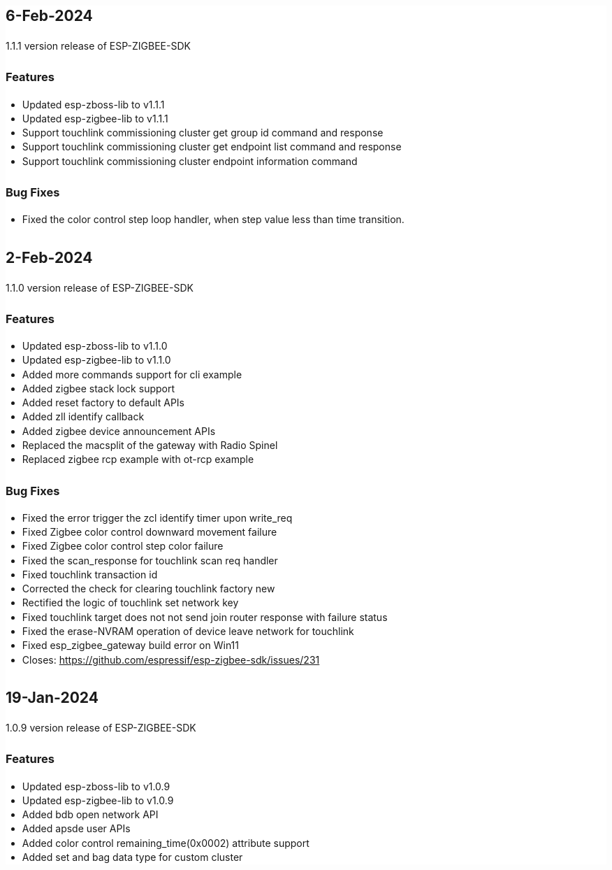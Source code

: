 
## 6-Feb-2024
1.1.1 version release of ESP-ZIGBEE-SDK

### Features
- Updated esp-zboss-lib to v1.1.1
- Updated esp-zigbee-lib to v1.1.1
- Support touchlink commissioning cluster get group id command and response
- Support touchlink commissioning cluster get endpoint list command and response
- Support touchlink commissioning cluster endpoint information command

### Bug Fixes
- Fixed the color control step loop handler, when step value less than time transition.

## 2-Feb-2024
1.1.0 version release of ESP-ZIGBEE-SDK

### Features
- Updated esp-zboss-lib to v1.1.0
- Updated esp-zigbee-lib to v1.1.0
- Added more commands support for cli example
- Added zigbee stack lock support
- Added reset factory to default APIs
- Added zll identify callback
- Added zigbee device announcement APIs
- Replaced the macsplit of the gateway with Radio Spinel
- Replaced zigbee rcp example with ot-rcp example

### Bug Fixes
- Fixed the error trigger the zcl identify timer upon write_req
- Fixed Zigbee color control downward movement failure
- Fixed Zigbee color control step color failure
- Fixed the scan_response for touchlink scan req handler
- Fixed touchlink transaction id
- Corrected the check for clearing touchlink factory new
- Rectified the logic of touchlink set network key
- Fixed touchlink target does not not send join router response with failure status
- Fixed the erase-NVRAM operation of device leave network for touchlink
- Fixed esp_zigbee_gateway build error on Win11
- Closes: https://github.com/espressif/esp-zigbee-sdk/issues/231

## 19-Jan-2024
1.0.9 version release of ESP-ZIGBEE-SDK

### Features
- Updated esp-zboss-lib to v1.0.9
- Updated esp-zigbee-lib to v1.0.9
- Added bdb open network API
- Added apsde user APIs
- Added color control remaining_time(0x0002) attribute support
- Added set and bag data type for custom cluster
